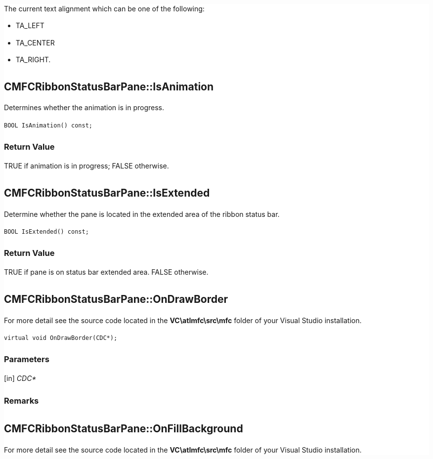 The current text alignment which can be one of the following:

- TA_LEFT

- TA_CENTER

- TA_RIGHT.

## <a name="isanimation"></a>  CMFCRibbonStatusBarPane::IsAnimation

Determines whether the animation is in progress.

```
BOOL IsAnimation() const;
```

### Return Value

TRUE if animation is in progress; FALSE otherwise.

## <a name="isextended"></a>  CMFCRibbonStatusBarPane::IsExtended

Determine whether the pane is located in the extended area of the ribbon status bar.

```
BOOL IsExtended() const;
```

### Return Value

TRUE if pane is on status bar extended area. FALSE otherwise.

## <a name="ondrawborder"></a>  CMFCRibbonStatusBarPane::OnDrawBorder

For more detail see the source code located in the **VC\\atlmfc\\src\\mfc** folder of your Visual Studio installation.

```
virtual void OnDrawBorder(CDC*);
```

### Parameters

[in] *CDC&#42;*<br/>

### Remarks

## <a name="onfillbackground"></a>  CMFCRibbonStatusBarPane::OnFillBackground

For more detail see the source code located in the **VC\\atlmfc\\src\\mfc** folder of your Visual Studio installation.
